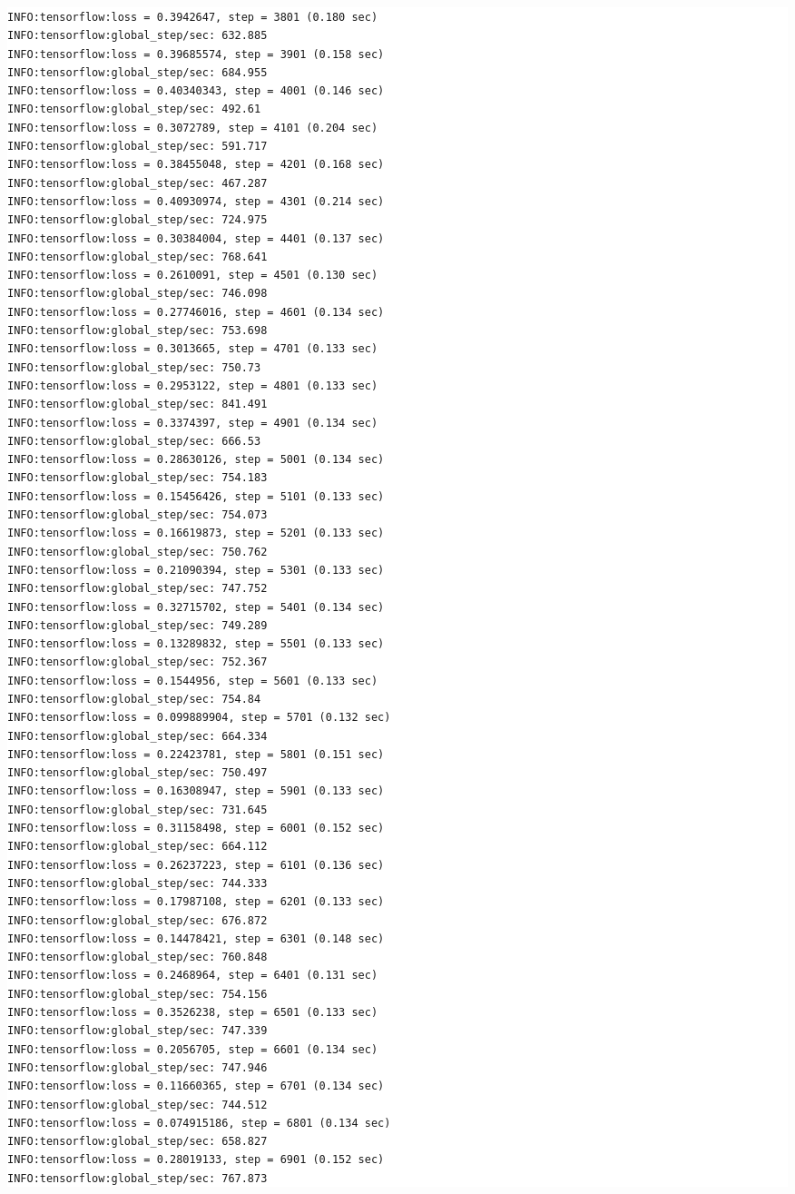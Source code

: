    INFO:tensorflow:loss = 0.3942647, step = 3801 (0.180 sec)
    INFO:tensorflow:global_step/sec: 632.885
    INFO:tensorflow:loss = 0.39685574, step = 3901 (0.158 sec)
    INFO:tensorflow:global_step/sec: 684.955
    INFO:tensorflow:loss = 0.40340343, step = 4001 (0.146 sec)
    INFO:tensorflow:global_step/sec: 492.61
    INFO:tensorflow:loss = 0.3072789, step = 4101 (0.204 sec)
    INFO:tensorflow:global_step/sec: 591.717
    INFO:tensorflow:loss = 0.38455048, step = 4201 (0.168 sec)
    INFO:tensorflow:global_step/sec: 467.287
    INFO:tensorflow:loss = 0.40930974, step = 4301 (0.214 sec)
    INFO:tensorflow:global_step/sec: 724.975
    INFO:tensorflow:loss = 0.30384004, step = 4401 (0.137 sec)
    INFO:tensorflow:global_step/sec: 768.641
    INFO:tensorflow:loss = 0.2610091, step = 4501 (0.130 sec)
    INFO:tensorflow:global_step/sec: 746.098
    INFO:tensorflow:loss = 0.27746016, step = 4601 (0.134 sec)
    INFO:tensorflow:global_step/sec: 753.698
    INFO:tensorflow:loss = 0.3013665, step = 4701 (0.133 sec)
    INFO:tensorflow:global_step/sec: 750.73
    INFO:tensorflow:loss = 0.2953122, step = 4801 (0.133 sec)
    INFO:tensorflow:global_step/sec: 841.491
    INFO:tensorflow:loss = 0.3374397, step = 4901 (0.134 sec)
    INFO:tensorflow:global_step/sec: 666.53
    INFO:tensorflow:loss = 0.28630126, step = 5001 (0.134 sec)
    INFO:tensorflow:global_step/sec: 754.183
    INFO:tensorflow:loss = 0.15456426, step = 5101 (0.133 sec)
    INFO:tensorflow:global_step/sec: 754.073
    INFO:tensorflow:loss = 0.16619873, step = 5201 (0.133 sec)
    INFO:tensorflow:global_step/sec: 750.762
    INFO:tensorflow:loss = 0.21090394, step = 5301 (0.133 sec)
    INFO:tensorflow:global_step/sec: 747.752
    INFO:tensorflow:loss = 0.32715702, step = 5401 (0.134 sec)
    INFO:tensorflow:global_step/sec: 749.289
    INFO:tensorflow:loss = 0.13289832, step = 5501 (0.133 sec)
    INFO:tensorflow:global_step/sec: 752.367
    INFO:tensorflow:loss = 0.1544956, step = 5601 (0.133 sec)
    INFO:tensorflow:global_step/sec: 754.84
    INFO:tensorflow:loss = 0.099889904, step = 5701 (0.132 sec)
    INFO:tensorflow:global_step/sec: 664.334
    INFO:tensorflow:loss = 0.22423781, step = 5801 (0.151 sec)
    INFO:tensorflow:global_step/sec: 750.497
    INFO:tensorflow:loss = 0.16308947, step = 5901 (0.133 sec)
    INFO:tensorflow:global_step/sec: 731.645
    INFO:tensorflow:loss = 0.31158498, step = 6001 (0.152 sec)
    INFO:tensorflow:global_step/sec: 664.112
    INFO:tensorflow:loss = 0.26237223, step = 6101 (0.136 sec)
    INFO:tensorflow:global_step/sec: 744.333
    INFO:tensorflow:loss = 0.17987108, step = 6201 (0.133 sec)
    INFO:tensorflow:global_step/sec: 676.872
    INFO:tensorflow:loss = 0.14478421, step = 6301 (0.148 sec)
    INFO:tensorflow:global_step/sec: 760.848
    INFO:tensorflow:loss = 0.2468964, step = 6401 (0.131 sec)
    INFO:tensorflow:global_step/sec: 754.156
    INFO:tensorflow:loss = 0.3526238, step = 6501 (0.133 sec)
    INFO:tensorflow:global_step/sec: 747.339
    INFO:tensorflow:loss = 0.2056705, step = 6601 (0.134 sec)
    INFO:tensorflow:global_step/sec: 747.946
    INFO:tensorflow:loss = 0.11660365, step = 6701 (0.134 sec)
    INFO:tensorflow:global_step/sec: 744.512
    INFO:tensorflow:loss = 0.074915186, step = 6801 (0.134 sec)
    INFO:tensorflow:global_step/sec: 658.827
    INFO:tensorflow:loss = 0.28019133, step = 6901 (0.152 sec)
    INFO:tensorflow:global_step/sec: 767.873